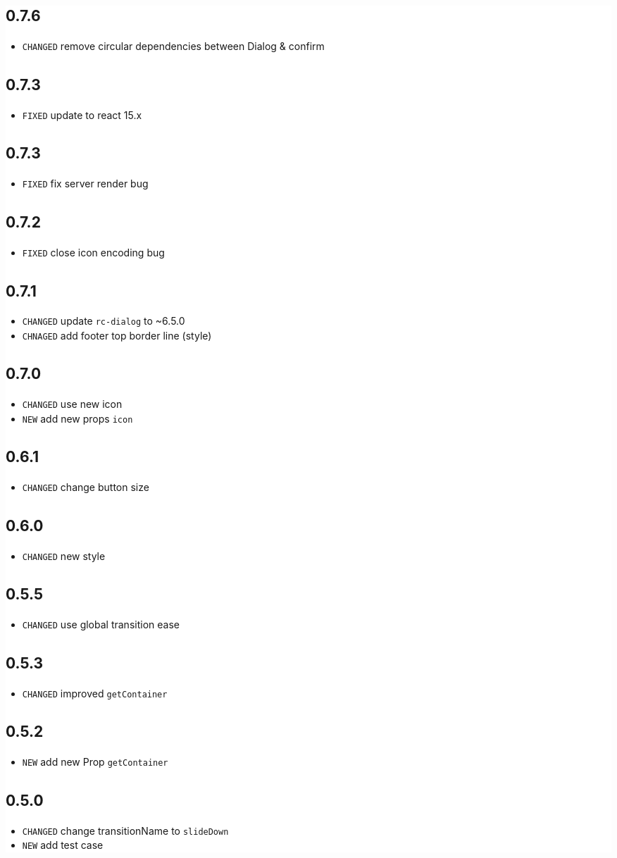 ## 0.7.6

- `CHANGED` remove circular dependencies between Dialog & confirm 

## 0.7.3

- `FIXED` update to react 15.x

## 0.7.3

- `FIXED` fix server render bug

## 0.7.2

- `FIXED` close icon encoding bug

## 0.7.1

- `CHANGED` update `rc-dialog` to ~6.5.0
- `CHNAGED` add footer top border line (style)

## 0.7.0

- `CHANGED` use new icon
- `NEW` add new props `icon`

## 0.6.1

- `CHANGED` change button size

## 0.6.0

- `CHANGED` new style

## 0.5.5

- `CHANGED` use global transition ease

## 0.5.3

- `CHANGED` improved `getContainer`

## 0.5.2
- `NEW` add new Prop `getContainer`

## 0.5.0

- `CHANGED` change transitionName to `slideDown`
- `NEW` add test case
